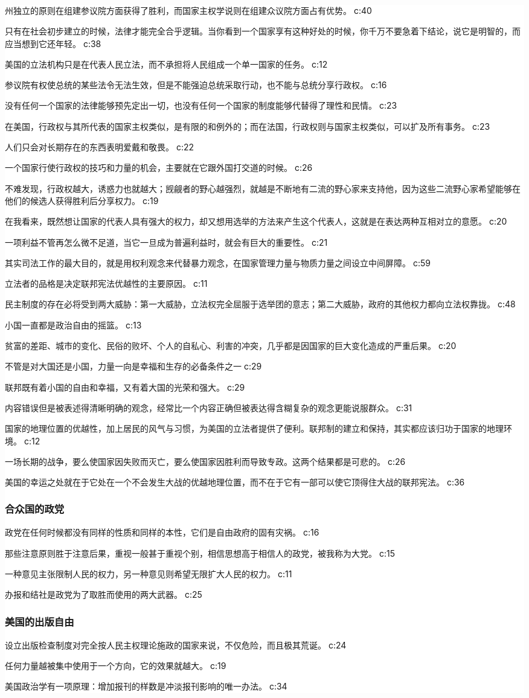 州独立的原则在组建参议院方面获得了胜利，而国家主权学说则在组建众议院方面占有优势。 c:40

只有在社会初步建立的时候，法律才能完全合乎逻辑。当你看到一个国家享有这种好处的时候，你千万不要急着下结论，说它是明智的，而应当想到它还年轻。 c:38

美国的立法机构只是在代表人民立法，而不承担将人民组成一个单一国家的任务。 c:12

参议院有权使总统的某些法令无法生效，但是不能强迫总统采取行动，也不能与总统分享行政权。 c:16

没有任何一个国家的法律能够预先定出一切，也没有任何一个国家的制度能够代替得了理性和民情。  c:23

在美国，行政权与其所代表的国家主权类似，是有限的和例外的；而在法国，行政权则与国家主权类似，可以扩及所有事务。 c:23

人们只会对长期存在的东西表明爱戴和敬畏。 c:22

一个国家行使行政权的技巧和力量的机会，主要就在它跟外国打交道的时候。 c:26

不难发现，行政权越大，诱惑力也就越大；觊觎者的野心越强烈，就越是不断地有二流的野心家来支持他，因为这些二流野心家希望能够在他们的候选人获得胜利后分享权力。 c:19

在我看来，既然想让国家的代表人具有强大的权力，却又想用选举的方法来产生这个代表人，这就是在表达两种互相对立的意愿。 c:20

一项利益不管再怎么微不足道，当它一旦成为普遍利益时，就会有巨大的重要性。 c:21

其实司法工作的最大目的，就是用权利观念来代替暴力观念，在国家管理力量与物质力量之间设立中间屏障。 c:59

立法者的品格是决定联邦宪法优越性的主要原因。 c:11

民主制度的存在必将受到两大威胁：第一大威胁，立法权完全屈服于选举团的意志；第二大威胁，政府的其他权力都向立法权靠拢。 c:48

小国一直都是政治自由的摇篮。 c:13

贫富的差距、城市的变化、民俗的败坏、个人的自私心、利害的冲突，几乎都是因国家的巨大变化造成的严重后果。 c:20

不管是对大国还是小国，力量一向是幸福和生存的必备条件之一 c:29

联邦既有着小国的自由和幸福，又有着大国的光荣和强大。 c:29

内容错误但是被表述得清晰明确的观念，经常比一个内容正确但被表达得含糊复杂的观念更能说服群众。 c:31

国家的地理位置的优越性，加上居民的风气与习惯，为美国的立法者提供了便利。联邦制的建立和保持，其实都应该归功于国家的地理环境。 c:12

一场长期的战争，要么使国家因失败而灭亡，要么使国家因胜利而导致专政。这两个结果都是可悲的。 
 c:26

美国的幸运之处就在于它处在一个不会发生大战的优越地理位置，而不在于它有一部可以使它顶得住大战的联邦宪法。 
 c:36

### 合众国的政党

政党在任何时候都没有同样的性质和同样的本性，它们是自由政府的固有灾祸。 c:16

那些注意原则胜于注意后果，重视一般甚于重视个别，相信思想高于相信人的政党，被我称为大党。 c:15

一种意见主张限制人民的权力，另一种意见则希望无限扩大人民的权力。 c:11

办报和结社是政党为了取胜而使用的两大武器。 c:25

### 美国的出版自由

设立出版检查制度对完全按人民主权理论施政的国家来说，不仅危险，而且极其荒诞。 c:24

任何力量越被集中使用于一个方向，它的效果就越大。 c:19

美国政治学有一项原理：增加报刊的样数是冲淡报刊影响的唯一办法。 c:34
